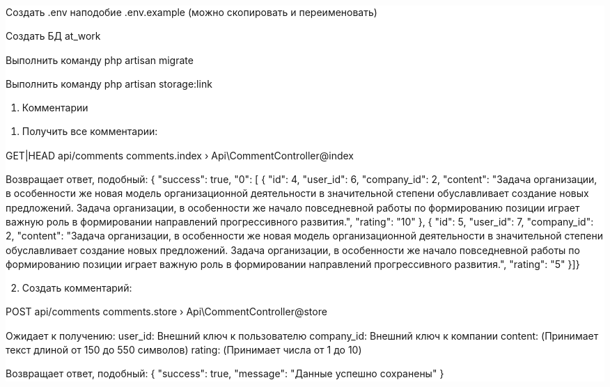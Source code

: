 
Создать .env наподобие .env.example (можно скопировать и переименовать)

Создать БД at_work

Выполнить команду php artisan migrate

Выполнить команду php artisan storage:link


1. Комментарии
1) Получить все комментарии:

GET|HEAD        api/comments                      comments.index › Api\CommentController@index

Возвращает ответ, подобный:
{
"success": true,
"0": [
{
"id": 4,
"user_id": 6,
"company_id": 2,
"content": "Задача организации, в особенности же новая модель организационной деятельности в значительной степени обуславливает создание новых предложений. Задача организации, в особенности же начало повседневной работы по формированию позиции играет важную роль в формировании направлений прогрессивного развития.",
"rating": "10"
},
{
"id": 5,
"user_id": 7,
"company_id": 2,
"content": "Задача организации, в особенности же новая модель организационной деятельности в значительной степени обуславливает создание новых предложений. Задача организации, в особенности же начало повседневной работы по формированию позиции играет важную роль в формировании направлений прогрессивного развития.",
"rating": "5"
}]}


2) Создать комментарий:

POST            api/comments                      comments.store › Api\CommentController@store

Ожидает к получению:
user_id: Внешний ключ к пользователю
company_id: Внешний ключ к компании
content: (Принимает текст длиной от 150 до 550 символов)
rating: (Принимает числа от 1 до 10)

Возвращает ответ, подобный:
{
"success": true,
"message": "Данные успешно сохранены"
}
